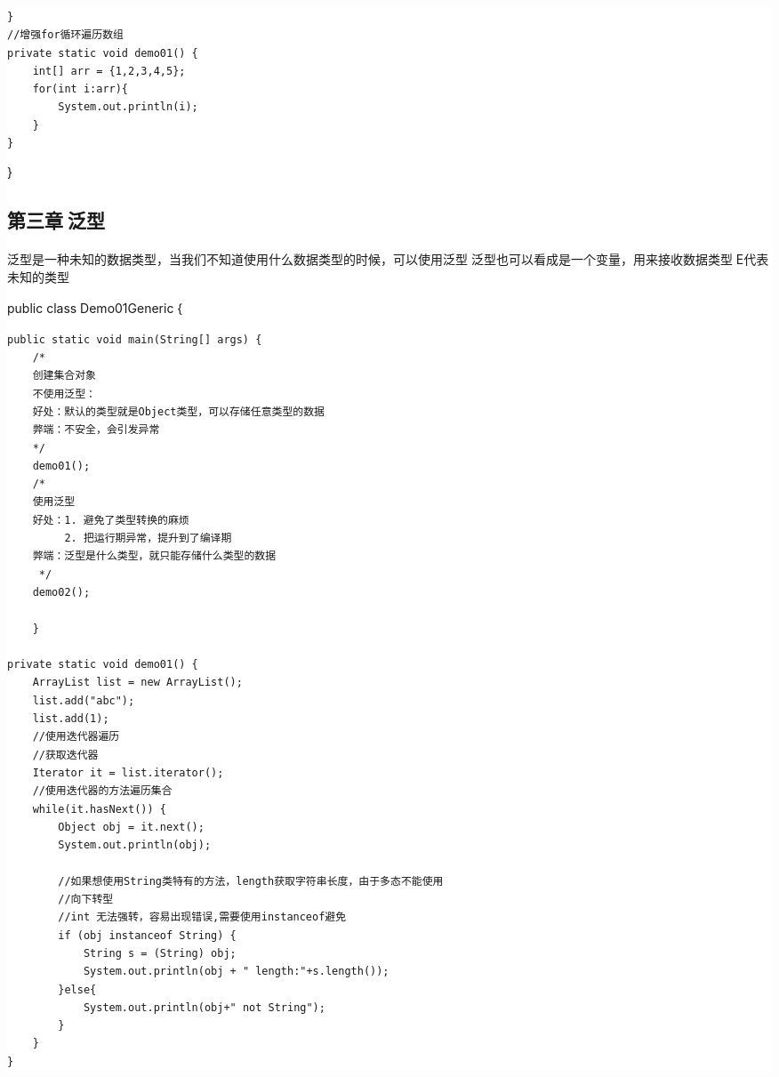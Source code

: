 	}
	//增强for循环遍历数组
	private static void demo01() {
		int[] arr = {1,2,3,4,5};
		for(int i:arr){
			System.out.println(i);
		}
	}
}

## 第三章 泛型
泛型是一种未知的数据类型，当我们不知道使用什么数据类型的时候，可以使用泛型
泛型也可以看成是一个变量，用来接收数据类型
E代表未知的类型

public class Demo01Generic {

	public static void main(String[] args) {
		/*
		创建集合对象
		不使用泛型：
		好处：默认的类型就是Object类型，可以存储任意类型的数据
		弊端：不安全，会引发异常
	 	*/
		demo01();
		/*
		使用泛型
		好处：1. 避免了类型转换的麻烦
			 2. 把运行期异常，提升到了编译期
		弊端：泛型是什么类型，就只能存储什么类型的数据
		 */
		demo02();

		}

	private static void demo01() {
		ArrayList list = new ArrayList();
		list.add("abc");
		list.add(1);
		//使用迭代器遍历
		//获取迭代器
		Iterator it = list.iterator();
		//使用迭代器的方法遍历集合
		while(it.hasNext()) {
			Object obj = it.next();
			System.out.println(obj);

			//如果想使用String类特有的方法，length获取字符串长度，由于多态不能使用
			//向下转型
			//int 无法强转，容易出现错误,需要使用instanceof避免
			if (obj instanceof String) {
				String s = (String) obj;
				System.out.println(obj + " length:"+s.length());
			}else{
				System.out.println(obj+" not String");
			}
		}
	}
